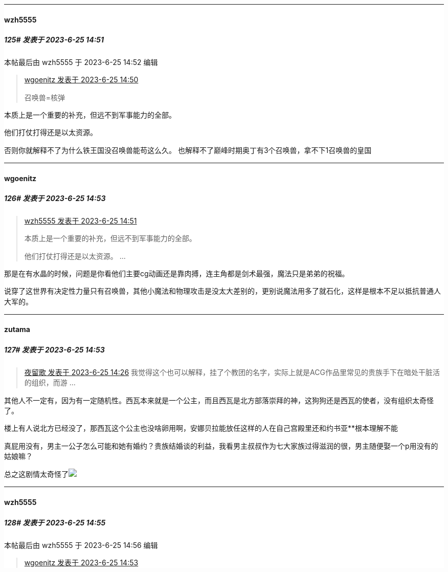 *****

####  wzh5555  
##### 125#       发表于 2023-6-25 14:51

 本帖最后由 wzh5555 于 2023-6-25 14:52 编辑 
<blockquote><a href="httphttps://bbs.saraba1st.com/2b/forum.php?mod=redirect&amp;goto=findpost&amp;pid=61422990&amp;ptid=2141500" target="_blank">wgoenitz 发表于 2023-6-25 14:50</a>

召唤兽=核弹</blockquote>
本质上是一个重要的补充，但远不到军事能力的全部。

他们打仗打得还是以太资源。

否则你就解释不了为什么铁王国没召唤兽能苟这么久。 也解释不了巅峰时期奥丁有3个召唤兽，拿不下1召唤兽的皇国

*****

####  wgoenitz  
##### 126#       发表于 2023-6-25 14:53

<blockquote><a href="httphttps://bbs.saraba1st.com/2b/forum.php?mod=redirect&amp;goto=findpost&amp;pid=61423007&amp;ptid=2141500" target="_blank">wzh5555 发表于 2023-6-25 14:51</a>

本质上是一个重要的补充，但远不到军事能力的全部。

他们打仗打得还是以太资源。 ...</blockquote>
那是在有水晶的时候，问题是你看他们主要cg动画还是靠肉搏，连主角都是剑术最强，魔法只是弟弟的祝福。

说穿了这世界有决定性力量只有召唤兽，其他小魔法和物理攻击是没太大差别的，更别说魔法用多了就石化，这样是根本不足以抵抗普通人大军的。

*****

####  zutama  
##### 127#       发表于 2023-6-25 14:53

<blockquote><a href="httphttps://bbs.saraba1st.com/2b/forum.php?mod=redirect&amp;goto=findpost&amp;pid=61422647&amp;ptid=2141500" target="_blank">夜留歌 发表于 2023-6-25 14:26</a>
我觉得这个也可以解释，挂了个教团的名字，实际上就是ACG作品里常见的贵族手下在暗处干脏活的组织，而游 ...</blockquote>
其他人不一定有，因为有一定随机性。西瓦本来就是一个公主，而且西瓦是北方部落崇拜的神，这狗狗还是西瓦的使者，没有组织太奇怪了。

楼上有人说北方已经没了，那西瓦这个公主也没啥卵用啊，安娜贝拉能放任这样的人在自己宫殿里还和约书亚**根本理解不能

真屁用没有，男主一公子怎么可能和她有婚约？贵族结婚谈的利益，我看男主叔叔作为七大家族过得滋润的很，男主随便娶一个p用没有的姑娘嘛？

总之这剧情太奇怪了<img src="https://static.saraba1st.com/image/smiley/face2017/020.png" referrerpolicy="no-referrer">


*****

####  wzh5555  
##### 128#       发表于 2023-6-25 14:55

 本帖最后由 wzh5555 于 2023-6-25 14:56 编辑 
<blockquote><a href="httphttps://bbs.saraba1st.com/2b/forum.php?mod=redirect&amp;goto=findpost&amp;pid=61423045&amp;ptid=2141500" target="_blank">wgoenitz 发表于 2023-6-25 14:53</a>
